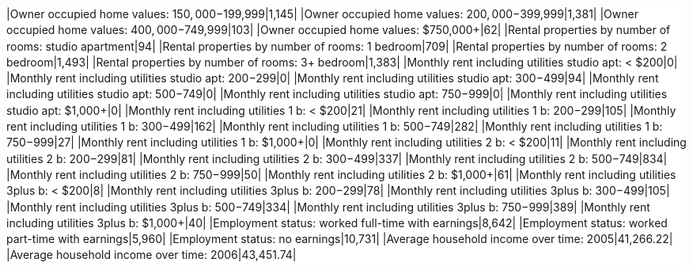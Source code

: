 |Owner occupied home values: $150,000-$199,999|1,145|
|Owner occupied home values: $200,000-$399,999|1,381|
|Owner occupied home values: $400,000-$749,999|103|
|Owner occupied home values: $750,000+|62|
|Rental properties by number of rooms: studio apartment|94|
|Rental properties by number of rooms: 1 bedroom|709|
|Rental properties by number of rooms: 2 bedroom|1,493|
|Rental properties by number of rooms: 3+ bedroom|1,383|
|Monthly rent including utilities studio apt: < $200|0|
|Monthly rent including utilities studio apt: $200-$299|0|
|Monthly rent including utilities studio apt: $300-$499|94|
|Monthly rent including utilities studio apt: $500-$749|0|
|Monthly rent including utilities studio apt: $750-$999|0|
|Monthly rent including utilities studio apt: $1,000+|0|
|Monthly rent including utilities 1 b: < $200|21|
|Monthly rent including utilities 1 b: $200-$299|105|
|Monthly rent including utilities 1 b: $300-$499|162|
|Monthly rent including utilities 1 b: $500-$749|282|
|Monthly rent including utilities 1 b: $750-$999|27|
|Monthly rent including utilities 1 b: $1,000+|0|
|Monthly rent including utilities 2 b: < $200|11|
|Monthly rent including utilities 2 b: $200-$299|81|
|Monthly rent including utilities 2 b: $300-$499|337|
|Monthly rent including utilities 2 b: $500-$749|834|
|Monthly rent including utilities 2 b: $750-$999|50|
|Monthly rent including utilities 2 b: $1,000+|61|
|Monthly rent including utilities 3plus b: < $200|8|
|Monthly rent including utilities 3plus b: $200-$299|78|
|Monthly rent including utilities 3plus b: $300-$499|105|
|Monthly rent including utilities 3plus b: $500-$749|334|
|Monthly rent including utilities 3plus b: $750-$999|389|
|Monthly rent including utilities 3plus b: $1,000+|40|
|Employment status: worked full-time with earnings|8,642|
|Employment status: worked part-time with earnings|5,960|
|Employment status: no earnings|10,731|
|Average household income over time: 2005|41,266.22|
|Average household income over time: 2006|43,451.74|